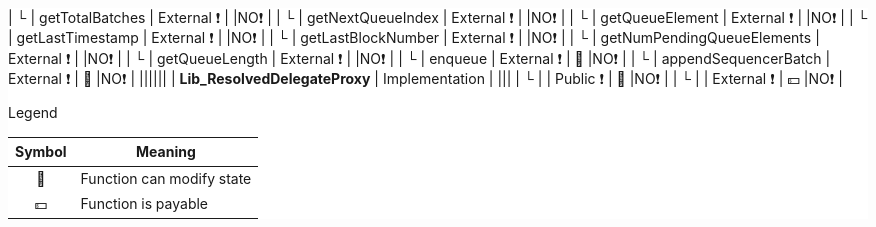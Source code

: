 | └ | getTotalBatches | External ❗️ |   |NO❗️ |
| └ | getNextQueueIndex | External ❗️ |   |NO❗️ |
| └ | getQueueElement | External ❗️ |   |NO❗️ |
| └ | getLastTimestamp | External ❗️ |   |NO❗️ |
| └ | getLastBlockNumber | External ❗️ |   |NO❗️ |
| └ | getNumPendingQueueElements | External ❗️ |   |NO❗️ |
| └ | getQueueLength | External ❗️ |   |NO❗️ |
| └ | enqueue | External ❗️ | 🛑  |NO❗️ |
| └ | appendSequencerBatch | External ❗️ | 🛑  |NO❗️ |
||||||
| **Lib_ResolvedDelegateProxy** | Implementation |  |||
| └ | <Constructor> | Public ❗️ | 🛑  |NO❗️ |
| └ | <Fallback> | External ❗️ |  💵 |NO❗️ |


 Legend

|  Symbol  |  Meaning  |
|:--------:|-----------|
|    🛑    | Function can modify state |
|    💵    | Function is payable |


